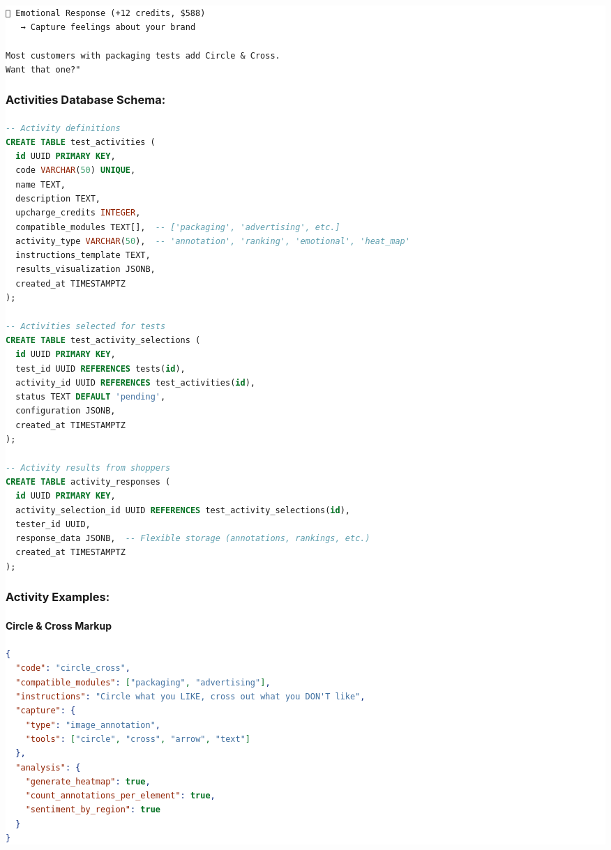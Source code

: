 ```
💭 Emotional Response (+12 credits, $588)
   → Capture feelings about your brand

Most customers with packaging tests add Circle & Cross. 
Want that one?"
```

### **Activities Database Schema:**

```sql
-- Activity definitions
CREATE TABLE test_activities (
  id UUID PRIMARY KEY,
  code VARCHAR(50) UNIQUE,
  name TEXT,
  description TEXT,
  upcharge_credits INTEGER,
  compatible_modules TEXT[],  -- ['packaging', 'advertising', etc.]
  activity_type VARCHAR(50),  -- 'annotation', 'ranking', 'emotional', 'heat_map'
  instructions_template TEXT,
  results_visualization JSONB,
  created_at TIMESTAMPTZ
);

-- Activities selected for tests
CREATE TABLE test_activity_selections (
  id UUID PRIMARY KEY,
  test_id UUID REFERENCES tests(id),
  activity_id UUID REFERENCES test_activities(id),
  status TEXT DEFAULT 'pending',
  configuration JSONB,
  created_at TIMESTAMPTZ
);

-- Activity results from shoppers
CREATE TABLE activity_responses (
  id UUID PRIMARY KEY,
  activity_selection_id UUID REFERENCES test_activity_selections(id),
  tester_id UUID,
  response_data JSONB,  -- Flexible storage (annotations, rankings, etc.)
  created_at TIMESTAMPTZ
);
```

### **Activity Examples:**

#### **Circle & Cross Markup**
```json
{
  "code": "circle_cross",
  "compatible_modules": ["packaging", "advertising"],
  "instructions": "Circle what you LIKE, cross out what you DON'T like",
  "capture": {
    "type": "image_annotation",
    "tools": ["circle", "cross", "arrow", "text"]
  },
  "analysis": {
    "generate_heatmap": true,
    "count_annotations_per_element": true,
    "sentiment_by_region": true
  }
}
```
